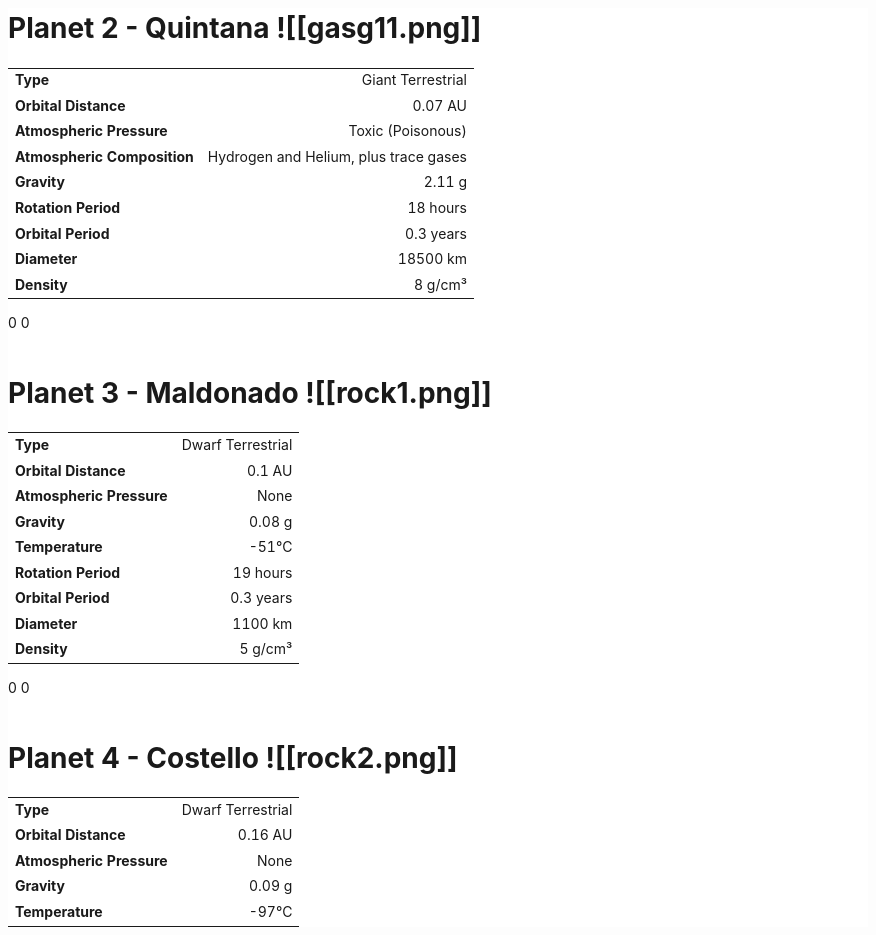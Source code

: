 # Planet 2 - Quintana ![[gasg11.png]]
|                             |                           |
| --------------------------- | -------------------------:|
| **Type**                    |             Giant Terrestrial |
| **Orbital Distance**        |   0.07 AU |
| **Atmospheric Pressure**    |       Toxic (Poisonous) |
| **Atmospheric Composition** |      Hydrogen and Helium, plus trace gases |
| **Gravity**                 |        2.11 g |
| **Rotation Period**         |  18 hours |
| **Orbital Period** | 0.3 years |
| **Diameter**                |      18500 km | 
| **Density**                 |    8 g/cm³ |



0
0



# Planet 3 - Maldonado ![[rock1.png]]
|                             |                           |
| --------------------------- | -------------------------:|
| **Type**                    |             Dwarf Terrestrial |
| **Orbital Distance**        |   0.1 AU |
| **Atmospheric Pressure**    |       None |
| **Gravity**                 |        0.08 g |
| **Temperature**             |    -51°C |
| **Rotation Period**         |  19 hours |
| **Orbital Period** | 0.3 years |
| **Diameter**                |      1100 km | 
| **Density**                 |    5 g/cm³ |



0
0



# Planet 4 - Costello ![[rock2.png]]
|                             |                           |
| --------------------------- | -------------------------:|
| **Type**                    |             Dwarf Terrestrial |
| **Orbital Distance**        |   0.16 AU |
| **Atmospheric Pressure**    |       None |
| **Gravity**                 |        0.09 g |
| **Temperature**             |    -97°C |
